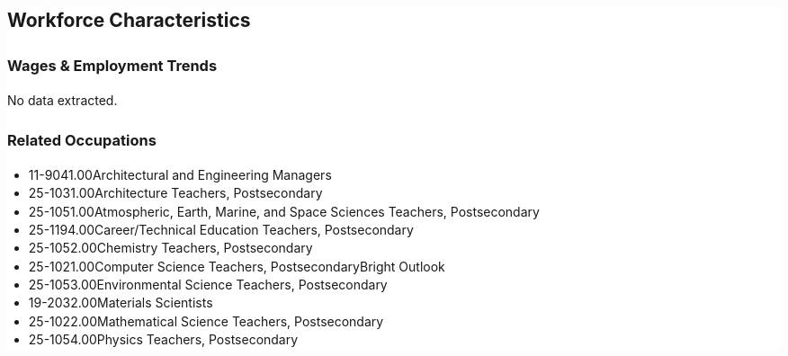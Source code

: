 ## Workforce Characteristics
### Wages & Employment Trends
No data extracted.

### Related Occupations
- 11-9041.00Architectural and Engineering Managers
- 25-1031.00Architecture Teachers, Postsecondary
- 25-1051.00Atmospheric, Earth, Marine, and Space Sciences Teachers, Postsecondary
- 25-1194.00Career/Technical Education Teachers, Postsecondary
- 25-1052.00Chemistry Teachers, Postsecondary
- 25-1021.00Computer Science Teachers, PostsecondaryBright Outlook
- 25-1053.00Environmental Science Teachers, Postsecondary
- 19-2032.00Materials Scientists
- 25-1022.00Mathematical Science Teachers, Postsecondary
- 25-1054.00Physics Teachers, Postsecondary